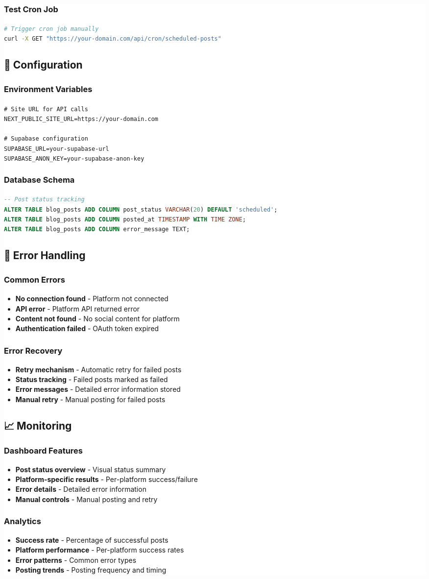 ### Test Cron Job
```bash
# Trigger cron job manually
curl -X GET "https://your-domain.com/api/cron/scheduled-posts"
```

## 🔧 Configuration

### Environment Variables
```env
# Site URL for API calls
NEXT_PUBLIC_SITE_URL=https://your-domain.com

# Supabase configuration
SUPABASE_URL=your-supabase-url
SUPABASE_ANON_KEY=your-supabase-anon-key
```

### Database Schema
```sql
-- Post status tracking
ALTER TABLE blog_posts ADD COLUMN post_status VARCHAR(20) DEFAULT 'scheduled';
ALTER TABLE blog_posts ADD COLUMN posted_at TIMESTAMP WITH TIME ZONE;
ALTER TABLE blog_posts ADD COLUMN error_message TEXT;
```

## 🚨 Error Handling

### Common Errors
- **No connection found** - Platform not connected
- **API error** - Platform API returned error
- **Content not found** - No social content for platform
- **Authentication failed** - OAuth token expired

### Error Recovery
- **Retry mechanism** - Automatic retry for failed posts
- **Status tracking** - Failed posts marked as failed
- **Error messages** - Detailed error information stored
- **Manual retry** - Manual posting for failed posts

## 📈 Monitoring

### Dashboard Features
- **Post status overview** - Visual status summary
- **Platform-specific results** - Per-platform success/failure
- **Error details** - Detailed error information
- **Manual controls** - Manual posting and retry

### Analytics
- **Success rate** - Percentage of successful posts
- **Platform performance** - Per-platform success rates
- **Error patterns** - Common error types
- **Posting trends** - Posting frequency and timing
